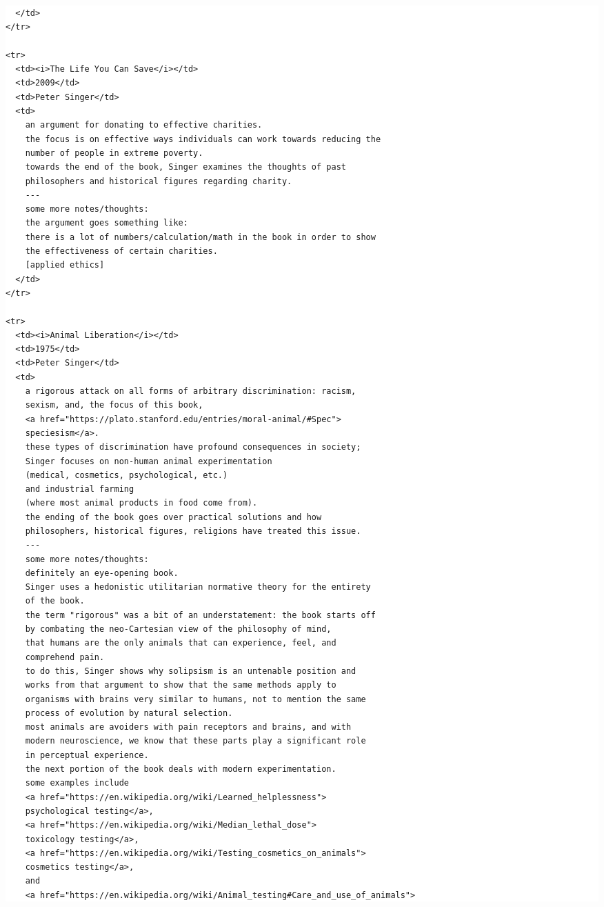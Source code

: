       </td>
    </tr>

    <tr>
      <td><i>The Life You Can Save</i></td>
      <td>2009</td>
      <td>Peter Singer</td>
      <td>
        an argument for donating to effective charities.
        the focus is on effective ways individuals can work towards reducing the
        number of people in extreme poverty.
        towards the end of the book, Singer examines the thoughts of past
        philosophers and historical figures regarding charity.
        ---
        some more notes/thoughts:
        the argument goes something like:
        there is a lot of numbers/calculation/math in the book in order to show 
        the effectiveness of certain charities.
        [applied ethics]
      </td>
    </tr>

    <tr>
      <td><i>Animal Liberation</i></td>
      <td>1975</td>
      <td>Peter Singer</td>
      <td>
        a rigorous attack on all forms of arbitrary discrimination: racism,
        sexism, and, the focus of this book,
        <a href="https://plato.stanford.edu/entries/moral-animal/#Spec">
        speciesism</a>.
        these types of discrimination have profound consequences in society;
        Singer focuses on non-human animal experimentation
        (medical, cosmetics, psychological, etc.)
        and industrial farming
        (where most animal products in food come from).
        the ending of the book goes over practical solutions and how
        philosophers, historical figures, religions have treated this issue.
        ---
        some more notes/thoughts:
        definitely an eye-opening book.
        Singer uses a hedonistic utilitarian normative theory for the entirety
        of the book.
        the term "rigorous" was a bit of an understatement: the book starts off
        by combating the neo-Cartesian view of the philosophy of mind,
        that humans are the only animals that can experience, feel, and
        comprehend pain.
        to do this, Singer shows why solipsism is an untenable position and
        works from that argument to show that the same methods apply to
        organisms with brains very similar to humans, not to mention the same
        process of evolution by natural selection.
        most animals are avoiders with pain receptors and brains, and with
        modern neuroscience, we know that these parts play a significant role
        in perceptual experience.
        the next portion of the book deals with modern experimentation.
        some examples include
        <a href="https://en.wikipedia.org/wiki/Learned_helplessness">
        psychological testing</a>,
        <a href="https://en.wikipedia.org/wiki/Median_lethal_dose">
        toxicology testing</a>,
        <a href="https://en.wikipedia.org/wiki/Testing_cosmetics_on_animals">
        cosmetics testing</a>,
        and
        <a href="https://en.wikipedia.org/wiki/Animal_testing#Care_and_use_of_animals">